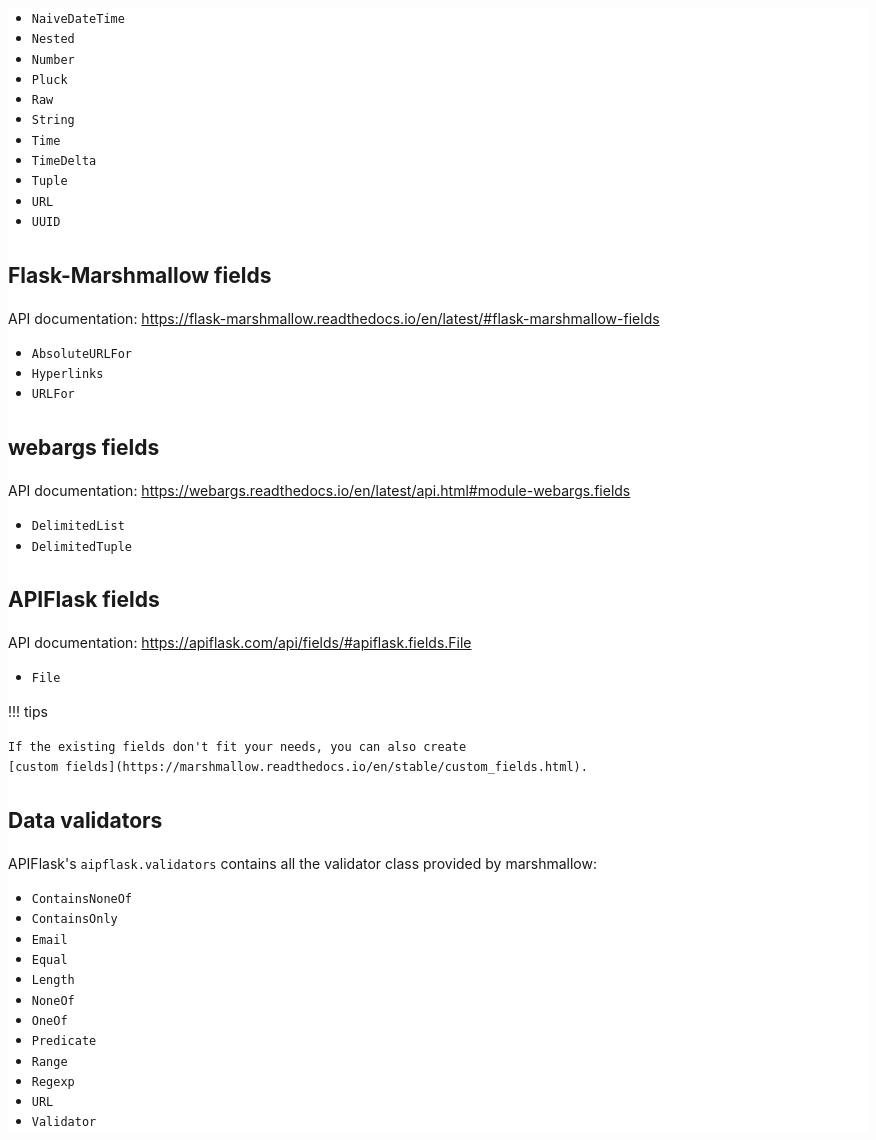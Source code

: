 - `NaiveDateTime`
- `Nested`
- `Number`
- `Pluck`
- `Raw`
- `String`
- `Time`
- `TimeDelta`
- `Tuple`
- `URL`
- `UUID`


## Flask-Marshmallow fields

API documentation: <https://flask-marshmallow.readthedocs.io/en/latest/#flask-marshmallow-fields>

- `AbsoluteURLFor`
- `Hyperlinks`
- `URLFor`


## webargs fields

API documentation: <https://webargs.readthedocs.io/en/latest/api.html#module-webargs.fields>

- `DelimitedList`
- `DelimitedTuple`


## APIFlask fields

API documentation: <https://apiflask.com/api/fields/#apiflask.fields.File>

- `File`

!!! tips

    If the existing fields don't fit your needs, you can also create
    [custom fields](https://marshmallow.readthedocs.io/en/stable/custom_fields.html).


## Data validators

APIFlask's `aipflask.validators` contains all the validator class provided by marshmallow:

- `ContainsNoneOf`
- `ContainsOnly`
- `Email`
- `Equal`
- `Length`
- `NoneOf`
- `OneOf`
- `Predicate`
- `Range`
- `Regexp`
- `URL`
- `Validator`
